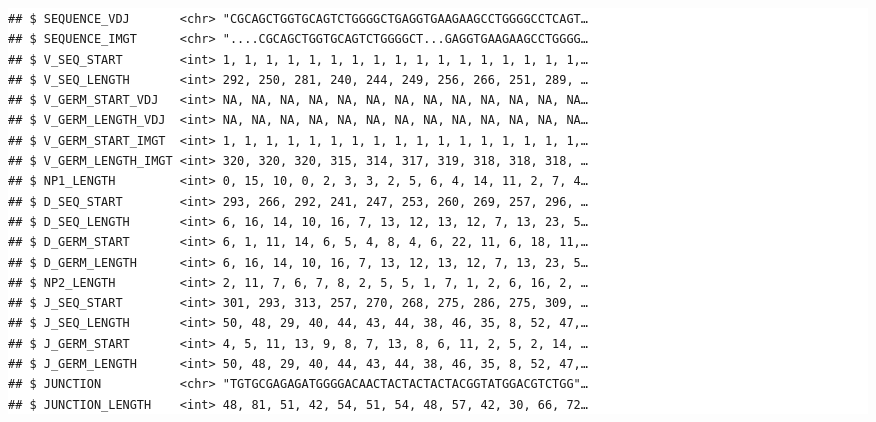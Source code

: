     ## $ SEQUENCE_VDJ       <chr> "CGCAGCTGGTGCAGTCTGGGGCTGAGGTGAAGAAGCCTGGGGCCTCAGT…
    ## $ SEQUENCE_IMGT      <chr> "....CGCAGCTGGTGCAGTCTGGGGCT...GAGGTGAAGAAGCCTGGGG…
    ## $ V_SEQ_START        <int> 1, 1, 1, 1, 1, 1, 1, 1, 1, 1, 1, 1, 1, 1, 1, 1, 1,…
    ## $ V_SEQ_LENGTH       <int> 292, 250, 281, 240, 244, 249, 256, 266, 251, 289, …
    ## $ V_GERM_START_VDJ   <int> NA, NA, NA, NA, NA, NA, NA, NA, NA, NA, NA, NA, NA…
    ## $ V_GERM_LENGTH_VDJ  <int> NA, NA, NA, NA, NA, NA, NA, NA, NA, NA, NA, NA, NA…
    ## $ V_GERM_START_IMGT  <int> 1, 1, 1, 1, 1, 1, 1, 1, 1, 1, 1, 1, 1, 1, 1, 1, 1,…
    ## $ V_GERM_LENGTH_IMGT <int> 320, 320, 320, 315, 314, 317, 319, 318, 318, 318, …
    ## $ NP1_LENGTH         <int> 0, 15, 10, 0, 2, 3, 3, 2, 5, 6, 4, 14, 11, 2, 7, 4…
    ## $ D_SEQ_START        <int> 293, 266, 292, 241, 247, 253, 260, 269, 257, 296, …
    ## $ D_SEQ_LENGTH       <int> 6, 16, 14, 10, 16, 7, 13, 12, 13, 12, 7, 13, 23, 5…
    ## $ D_GERM_START       <int> 6, 1, 11, 14, 6, 5, 4, 8, 4, 6, 22, 11, 6, 18, 11,…
    ## $ D_GERM_LENGTH      <int> 6, 16, 14, 10, 16, 7, 13, 12, 13, 12, 7, 13, 23, 5…
    ## $ NP2_LENGTH         <int> 2, 11, 7, 6, 7, 8, 2, 5, 5, 1, 7, 1, 2, 6, 16, 2, …
    ## $ J_SEQ_START        <int> 301, 293, 313, 257, 270, 268, 275, 286, 275, 309, …
    ## $ J_SEQ_LENGTH       <int> 50, 48, 29, 40, 44, 43, 44, 38, 46, 35, 8, 52, 47,…
    ## $ J_GERM_START       <int> 4, 5, 11, 13, 9, 8, 7, 13, 8, 6, 11, 2, 5, 2, 14, …
    ## $ J_GERM_LENGTH      <int> 50, 48, 29, 40, 44, 43, 44, 38, 46, 35, 8, 52, 47,…
    ## $ JUNCTION           <chr> "TGTGCGAGAGATGGGGACAACTACTACTACTACGGTATGGACGTCTGG"…
    ## $ JUNCTION_LENGTH    <int> 48, 81, 51, 42, 54, 51, 54, 48, 57, 42, 30, 66, 72…